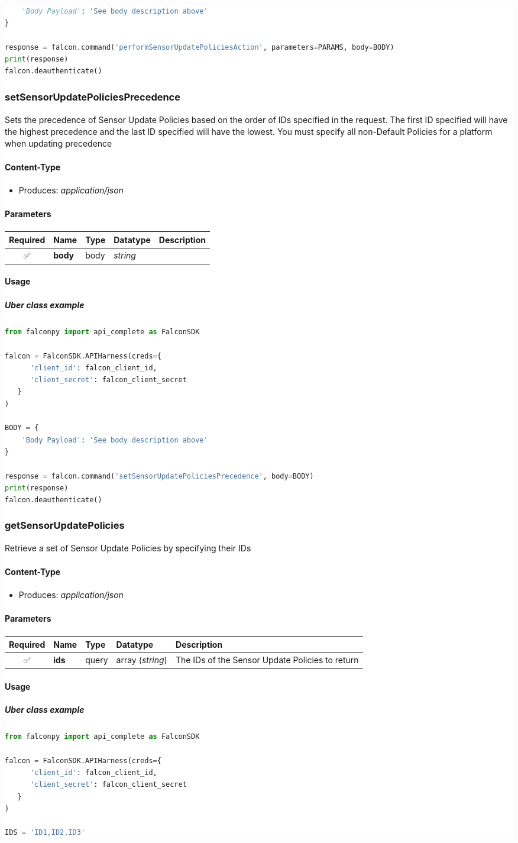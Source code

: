 ```python
    'Body Payload': 'See body description above'
}

response = falcon.command('performSensorUpdatePoliciesAction', parameters=PARAMS, body=BODY)
print(response)
falcon.deauthenticate()
```
### setSensorUpdatePoliciesPrecedence
Sets the precedence of Sensor Update Policies based on the order of IDs specified in the request. The first ID specified will have the highest precedence and the last ID specified will have the lowest. You must specify all non-Default Policies for a platform when updating precedence

#### Content-Type
- Produces: _application/json_
#### Parameters
| Required | Name  | Type  | Datatype | Description |
| :---: | :---- | :---- | :-------- | :---------- |
| :white_check_mark: | __body__ | body | _string_ 
#### Usage
##### Uber class example
```python
from falconpy import api_complete as FalconSDK

falcon = FalconSDK.APIHarness(creds={
      'client_id': falcon_client_id,
      'client_secret': falcon_client_secret
   }
)

BODY = {
    'Body Payload': 'See body description above'
}

response = falcon.command('setSensorUpdatePoliciesPrecedence', body=BODY)
print(response)
falcon.deauthenticate()
```
### getSensorUpdatePolicies
Retrieve a set of Sensor Update Policies by specifying their IDs

#### Content-Type
- Produces: _application/json_
#### Parameters
| Required | Name  | Type  | Datatype | Description |
| :---: | :---- | :---- | :-------- | :---------- |
| :white_check_mark: | __ids__ | query | array (_string_) | The IDs of the Sensor Update Policies to return |
#### Usage
##### Uber class example
```python
from falconpy import api_complete as FalconSDK

falcon = FalconSDK.APIHarness(creds={
      'client_id': falcon_client_id,
      'client_secret': falcon_client_secret
   }
)

IDS = 'ID1,ID2,ID3'

```